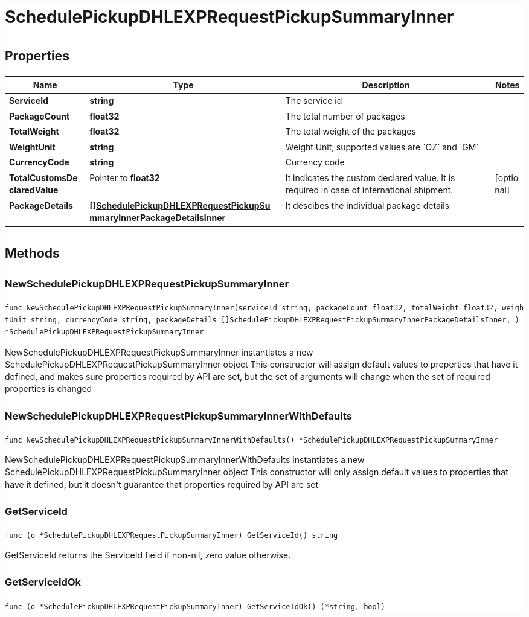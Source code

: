 # SchedulePickupDHLEXPRequestPickupSummaryInner

## Properties

Name | Type | Description | Notes
------------ | ------------- | ------------- | -------------
**ServiceId** | **string** | The service id | 
**PackageCount** | **float32** | The total number of packages | 
**TotalWeight** | **float32** | The total weight of the packages | 
**WeightUnit** | **string** | Weight Unit, supported values are &#x60;OZ&#x60; and &#x60;GM&#x60; | 
**CurrencyCode** | **string** | Currency code | 
**TotalCustomsDeclaredValue** | Pointer to **float32** | It indicates the custom declared value. It is required in case of international shipment. | [optional] 
**PackageDetails** | [**[]SchedulePickupDHLEXPRequestPickupSummaryInnerPackageDetailsInner**](SchedulePickupDHLEXPRequestPickupSummaryInnerPackageDetailsInner.md) | It descibes the individual package details | 

## Methods

### NewSchedulePickupDHLEXPRequestPickupSummaryInner

`func NewSchedulePickupDHLEXPRequestPickupSummaryInner(serviceId string, packageCount float32, totalWeight float32, weightUnit string, currencyCode string, packageDetails []SchedulePickupDHLEXPRequestPickupSummaryInnerPackageDetailsInner, ) *SchedulePickupDHLEXPRequestPickupSummaryInner`

NewSchedulePickupDHLEXPRequestPickupSummaryInner instantiates a new SchedulePickupDHLEXPRequestPickupSummaryInner object
This constructor will assign default values to properties that have it defined,
and makes sure properties required by API are set, but the set of arguments
will change when the set of required properties is changed

### NewSchedulePickupDHLEXPRequestPickupSummaryInnerWithDefaults

`func NewSchedulePickupDHLEXPRequestPickupSummaryInnerWithDefaults() *SchedulePickupDHLEXPRequestPickupSummaryInner`

NewSchedulePickupDHLEXPRequestPickupSummaryInnerWithDefaults instantiates a new SchedulePickupDHLEXPRequestPickupSummaryInner object
This constructor will only assign default values to properties that have it defined,
but it doesn't guarantee that properties required by API are set

### GetServiceId

`func (o *SchedulePickupDHLEXPRequestPickupSummaryInner) GetServiceId() string`

GetServiceId returns the ServiceId field if non-nil, zero value otherwise.

### GetServiceIdOk

`func (o *SchedulePickupDHLEXPRequestPickupSummaryInner) GetServiceIdOk() (*string, bool)`
